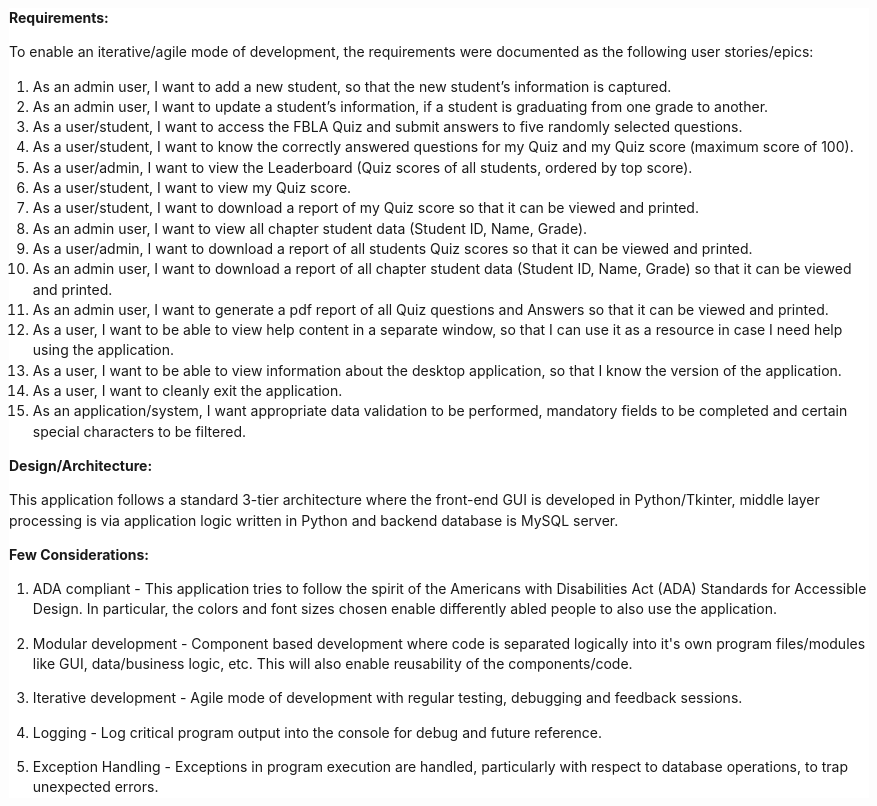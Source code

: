 **Requirements:**

To enable an iterative/agile mode of development, the requirements were documented as the following user stories/epics:

1) As an admin user, I want to add a new student, so that the new student’s information is captured.
2) As an admin user, I want to update a student’s information, if a student is graduating from one grade to another.
3) As a user/student, I want to access the FBLA Quiz and submit answers to five randomly selected questions.
4) As a user/student, I want to know the correctly answered questions for my Quiz and my Quiz score (maximum score of 100).
5) As a user/admin, I want to view the Leaderboard (Quiz scores of all students, ordered by top score).
6) As a user/student, I want to view my Quiz score.
7) As a user/student, I want to download a report of my Quiz score so that it can be viewed and printed.
8) As an admin user, I want to view all chapter student data (Student ID, Name, Grade).
9) As a user/admin, I want to download a report of all students Quiz scores so that it can be viewed and printed.
10) As an admin user, I want to download a report of all chapter student data (Student ID, Name, Grade) so that it can be viewed and printed.
11) As an admin user, I want to generate a pdf report of all Quiz questions and Answers so that it can be viewed and printed.
12) As a user, I want to be able to view help content in a separate window, so that I can use it as a resource in case I need help using the application.
13) As a user, I want to be able to view information about the desktop application, so that I know the version of the application.
14) As a user, I want to cleanly exit the application.
15) As an application/system, I want appropriate data validation to be performed, mandatory fields to be completed and certain special characters to be filtered.

**Design/Architecture:**

This application follows a standard 3-tier architecture where the front-end GUI is developed in Python/Tkinter, middle layer processing is via application logic written in Python and backend database is MySQL server.

**Few Considerations:**

1) ADA compliant - This application tries to follow the spirit of the Americans with Disabilities Act (ADA) Standards for Accessible Design. In particular, the colors  and font sizes chosen enable differently abled people to also use the application.

2) Modular development - Component based development where code is separated logically into it's own program files/modules like GUI, data/business logic, etc. This will also enable reusability of the components/code.

3) Iterative development - Agile mode of development with regular testing, debugging and feedback sessions.

4) Logging - Log critical program output into the console for debug and future reference.

5) Exception Handling - Exceptions in program execution are handled, particularly with respect to database operations, to trap unexpected errors.
